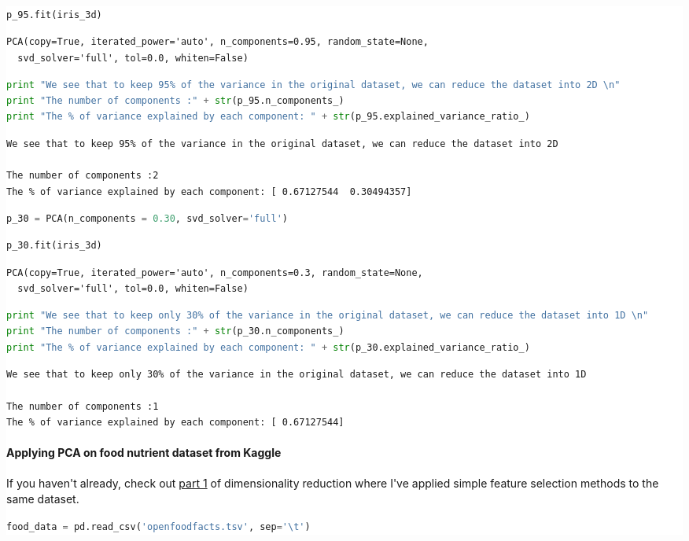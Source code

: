 
```python
p_95.fit(iris_3d)
```




    PCA(copy=True, iterated_power='auto', n_components=0.95, random_state=None,
      svd_solver='full', tol=0.0, whiten=False)




```python
print "We see that to keep 95% of the variance in the original dataset, we can reduce the dataset into 2D \n"
print "The number of components :" + str(p_95.n_components_)
print "The % of variance explained by each component: " + str(p_95.explained_variance_ratio_)
```

    We see that to keep 95% of the variance in the original dataset, we can reduce the dataset into 2D 
    
    The number of components :2
    The % of variance explained by each component: [ 0.67127544  0.30494357]



```python
p_30 = PCA(n_components = 0.30, svd_solver='full')
```


```python
p_30.fit(iris_3d)
```




    PCA(copy=True, iterated_power='auto', n_components=0.3, random_state=None,
      svd_solver='full', tol=0.0, whiten=False)




```python
print "We see that to keep only 30% of the variance in the original dataset, we can reduce the dataset into 1D \n"
print "The number of components :" + str(p_30.n_components_)
print "The % of variance explained by each component: " + str(p_30.explained_variance_ratio_)
```

    We see that to keep only 30% of the variance in the original dataset, we can reduce the dataset into 1D 
    
    The number of components :1
    The % of variance explained by each component: [ 0.67127544]


#### Applying PCA on food nutrient dataset from Kaggle

If you haven't already, check out [part 1](./dimension-reduction-examples-part1) of dimensionality reduction where I've applied simple feature selection methods to the same dataset.


```python
food_data = pd.read_csv('openfoodfacts.tsv', sep='\t')
```
